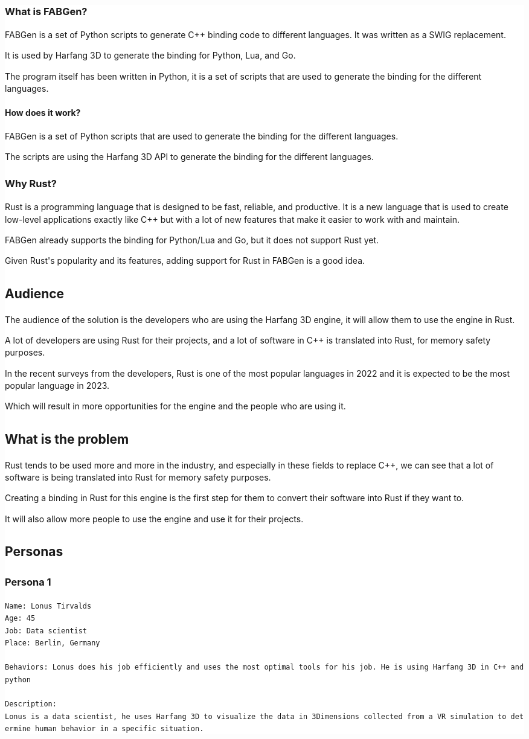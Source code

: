 ### What is FABGen?

FABGen is a set of Python scripts to generate C++ binding code to different languages. It was written as a SWIG replacement.

It is used by Harfang 3D to generate the binding for Python, Lua, and Go.

The program itself has been written in Python, it is a set of scripts that are used to generate the binding for the different languages.

#### How does it work?

FABGen is a set of Python scripts that are used to generate the binding for the different languages. 

The scripts are using the Harfang 3D API to generate the binding for the different languages.

### Why Rust?

Rust is a programming language that is designed to be fast, reliable, and productive. It is a new language that is used to create low-level applications exactly like C++ but with a lot of new features that make it easier to work with and maintain.

FABGen already supports the binding for Python/Lua and Go, but it does not support Rust yet.

Given Rust's popularity and its features, adding support for Rust in FABGen is a good idea.

## Audience

The audience of the solution is the developers who are using the Harfang 3D engine, it will allow them to use the engine in Rust. 

A lot of developers are using Rust for their projects, and a lot of software in C++ is translated into Rust, for memory safety purposes.

In the recent surveys from the developers, Rust is one of the most popular languages in 2022 and it is expected to be the most popular language in 2023. 

Which will result in more opportunities for the engine and the people who are using it. 

## What is the problem 

Rust tends to be used more and more in the industry, and especially in these fields to replace C++, we can see that a lot of software is being translated into Rust for memory safety purposes.

Creating a binding in Rust for this engine is the first step for them to convert their software into Rust if they want to. 

It will also allow more people to use the engine and use it for their projects.

## Personas

### Persona 1
```
Name: Lonus Tirvalds
Age: 45
Job: Data scientist 
Place: Berlin, Germany

Behaviors: Lonus does his job efficiently and uses the most optimal tools for his job. He is using Harfang 3D in C++ and python

Description:
Lonus is a data scientist, he uses Harfang 3D to visualize the data in 3Dimensions collected from a VR simulation to determine human behavior in a specific situation.

```